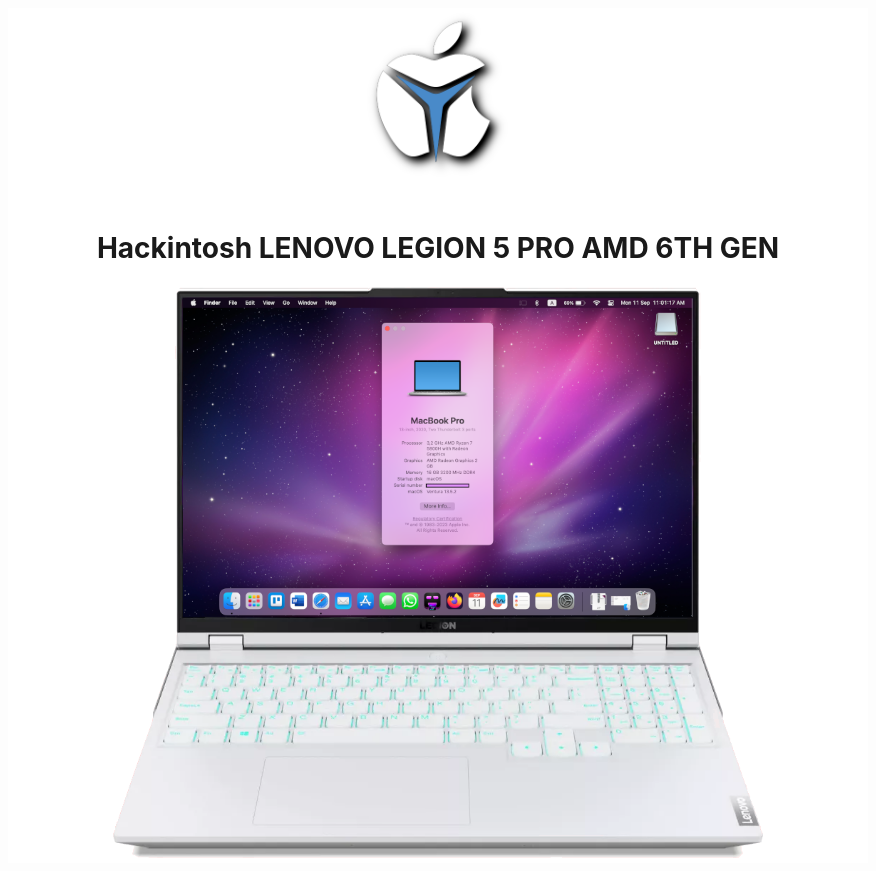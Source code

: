 <div id="header" align="center">
  <img src="https://github.com/Rxxbertx/Lenovo-Legion-5pro-Hackintosh/blob/main/images/lenovoApple.png" width="150"/>
  
  Hackintosh LENOVO LEGION 5 PRO AMD 6TH GEN
==========================================

  <img src="https://github.com/Rxxbertx/Lenovo-Legion-5pro-Hackintosh/blob/main/images/mac2.png" width="650"/>
